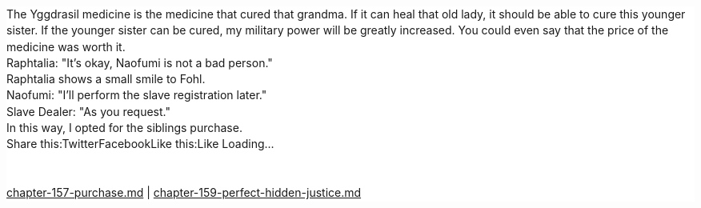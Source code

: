The Yggdrasil medicine is the medicine that cured that grandma. If it can heal that old lady, it should be able to cure this younger sister. If the younger sister can be cured, my military power will be greatly increased. You could even say that the price of the medicine was worth it.<br/>
Raphtalia: "It’s okay, Naofumi is not a bad person."<br/>
Raphtalia shows a small smile to Fohl.<br/>
Naofumi: "I’ll perform the slave registration later."<br/>
Slave Dealer: "As you request."<br/>
In this way, I opted for the siblings purchase.<br/>
Share this:TwitterFacebookLike this:Like Loading... <br/>
<br/>
<br/>
[chapter-157-purchase.md](./chapter-157-purchase.md) | [chapter-159-perfect-hidden-justice.md](./chapter-159-perfect-hidden-justice.md) <br/>


